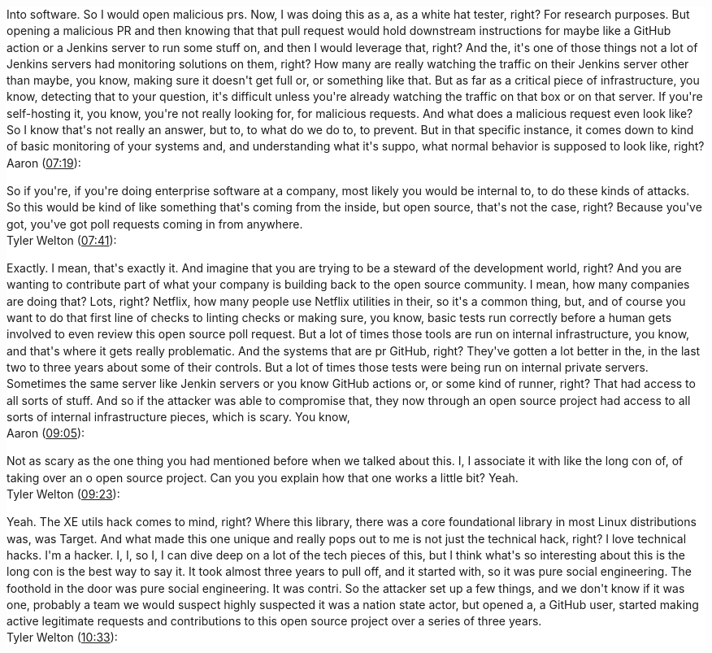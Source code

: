Into software. So I would open malicious prs. Now, I was doing this as a, as a white hat tester, right? For research purposes. But opening a malicious PR and then knowing that that pull request would hold downstream instructions for maybe like a GitHub action or a Jenkins server to run some stuff on, and then I would leverage that, right? And the, it's one of those things not a lot of Jenkins servers had monitoring solutions on them, right? How many are really watching the traffic on their Jenkins server other than maybe, you know, making sure it doesn't get full or, or something like that. But as far as a critical piece of infrastructure, you know, detecting that to your question, it's difficult unless you're already watching the traffic on that box or on that server. If you're self-hosting it, you know, you're not really looking for, for malicious requests. And what does a malicious request even look like? So I know that's not really an answer, but to, to what do we do to, to prevent. But in that specific instance, it comes down to kind of basic monitoring of your systems and, and understanding what it's suppo, what normal behavior is supposed to look like, right?  
Aaron ([07:19](https://www.temi.com/editor/t/Ji7_LzypLZjefGYa61TI1lFUM5HOFYqp80G2aGFjiRDgTk16JF--MbCFWT9q37tUltkBg6uoCnuuO7kBWOSKFBJljuE?loadFrom=DocumentDeeplink)):

So if you're, if you're doing enterprise software at a company, most likely you would be internal to, to do these kinds of attacks. So this would be kind of like something that's coming from the inside, but open source, that's not the case, right? Because you've got, you've got poll requests coming in from anywhere.  
Tyler Welton ([07:41](https://www.temi.com/editor/t/Ji7_LzypLZjefGYa61TI1lFUM5HOFYqp80G2aGFjiRDgTk16JF--MbCFWT9q37tUltkBg6uoCnuuO7kBWOSKFBJljuE?loadFrom=DocumentDeeplink)):

Exactly. I mean, that's exactly it. And imagine that you are trying to be a steward of the development world, right? And you are wanting to contribute part of what your company is building back to the open source community. I mean, how many companies are doing that? Lots, right? Netflix, how many people use Netflix utilities in their, so it's a common thing, but, and of course you want to do that first line of checks to linting checks or making sure, you know, basic tests run correctly before a human gets involved to even review this open source poll request. But a lot of times those tools are run on internal infrastructure, you know, and that's where it gets really problematic. And the systems that are pr GitHub, right? They've gotten a lot better in the, in the last two to three years about some of their controls. But a lot of times those tests were being run on internal private servers. Sometimes the same server like Jenkin servers or you know GitHub actions or, or some kind of runner, right? That had access to all sorts of stuff. And so if the attacker was able to compromise that, they now through an open source project had access to all sorts of internal infrastructure pieces, which is scary. You know,  
Aaron ([09:05](https://www.temi.com/editor/t/Ji7_LzypLZjefGYa61TI1lFUM5HOFYqp80G2aGFjiRDgTk16JF--MbCFWT9q37tUltkBg6uoCnuuO7kBWOSKFBJljuE?loadFrom=DocumentDeeplink)):

Not as scary as the one thing you had mentioned before when we talked about this. I, I associate it with like the long con of, of taking over an o open source project. Can you you explain how that one works a little bit? Yeah.  
Tyler Welton ([09:23](https://www.temi.com/editor/t/Ji7_LzypLZjefGYa61TI1lFUM5HOFYqp80G2aGFjiRDgTk16JF--MbCFWT9q37tUltkBg6uoCnuuO7kBWOSKFBJljuE?loadFrom=DocumentDeeplink)):

Yeah. The XE utils hack comes to mind, right? Where this library, there was a core foundational library in most Linux distributions was, was Target. And what made this one unique and really pops out to me is not just the technical hack, right? I love technical hacks. I'm a hacker. I, I, so I, I can dive deep on a lot of the tech pieces of this, but I think what's so interesting about this is the long con is the best way to say it. It took almost three years to pull off, and it started with, so it was pure social engineering. The foothold in the door was pure social engineering. It was contri. So the attacker set up a few things, and we don't know if it was one, probably a team we would suspect highly suspected it was a nation state actor, but opened a, a GitHub user, started making active legitimate requests and contributions to this open source project over a series of three years.  
Tyler Welton ([10:33](https://www.temi.com/editor/t/Ji7_LzypLZjefGYa61TI1lFUM5HOFYqp80G2aGFjiRDgTk16JF--MbCFWT9q37tUltkBg6uoCnuuO7kBWOSKFBJljuE?loadFrom=DocumentDeeplink)):
